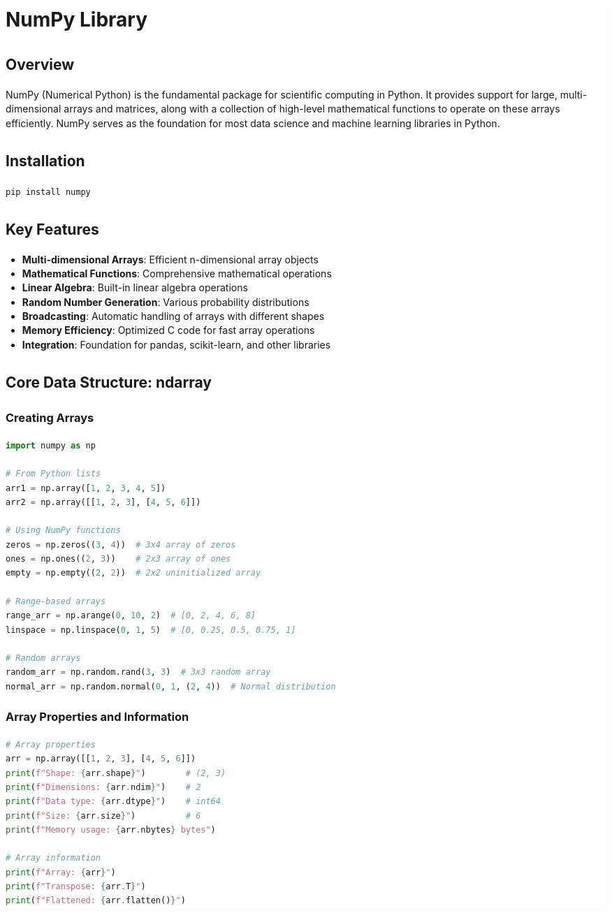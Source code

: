 # NumPy Library

## Overview
NumPy (Numerical Python) is the fundamental package for scientific computing in Python. It provides support for large, multi-dimensional arrays and matrices, along with a collection of high-level mathematical functions to operate on these arrays efficiently. NumPy serves as the foundation for most data science and machine learning libraries in Python.

## Installation
```bash
pip install numpy
```

## Key Features
- **Multi-dimensional Arrays**: Efficient n-dimensional array objects
- **Mathematical Functions**: Comprehensive mathematical operations
- **Linear Algebra**: Built-in linear algebra operations
- **Random Number Generation**: Various probability distributions
- **Broadcasting**: Automatic handling of arrays with different shapes
- **Memory Efficiency**: Optimized C code for fast array operations
- **Integration**: Foundation for pandas, scikit-learn, and other libraries

## Core Data Structure: ndarray

### Creating Arrays
```python
import numpy as np

# From Python lists
arr1 = np.array([1, 2, 3, 4, 5])
arr2 = np.array([[1, 2, 3], [4, 5, 6]])

# Using NumPy functions
zeros = np.zeros((3, 4))  # 3x4 array of zeros
ones = np.ones((2, 3))    # 2x3 array of ones
empty = np.empty((2, 2))  # 2x2 uninitialized array

# Range-based arrays
range_arr = np.arange(0, 10, 2)  # [0, 2, 4, 6, 8]
linspace = np.linspace(0, 1, 5)  # [0, 0.25, 0.5, 0.75, 1]

# Random arrays
random_arr = np.random.rand(3, 3)  # 3x3 random array
normal_arr = np.random.normal(0, 1, (2, 4))  # Normal distribution
```

### Array Properties and Information
```python
# Array properties
arr = np.array([[1, 2, 3], [4, 5, 6]])
print(f"Shape: {arr.shape}")        # (2, 3)
print(f"Dimensions: {arr.ndim}")    # 2
print(f"Data type: {arr.dtype}")    # int64
print(f"Size: {arr.size}")          # 6
print(f"Memory usage: {arr.nbytes} bytes")

# Array information
print(f"Array: {arr}")
print(f"Transpose: {arr.T}")
print(f"Flattened: {arr.flatten()}")
```